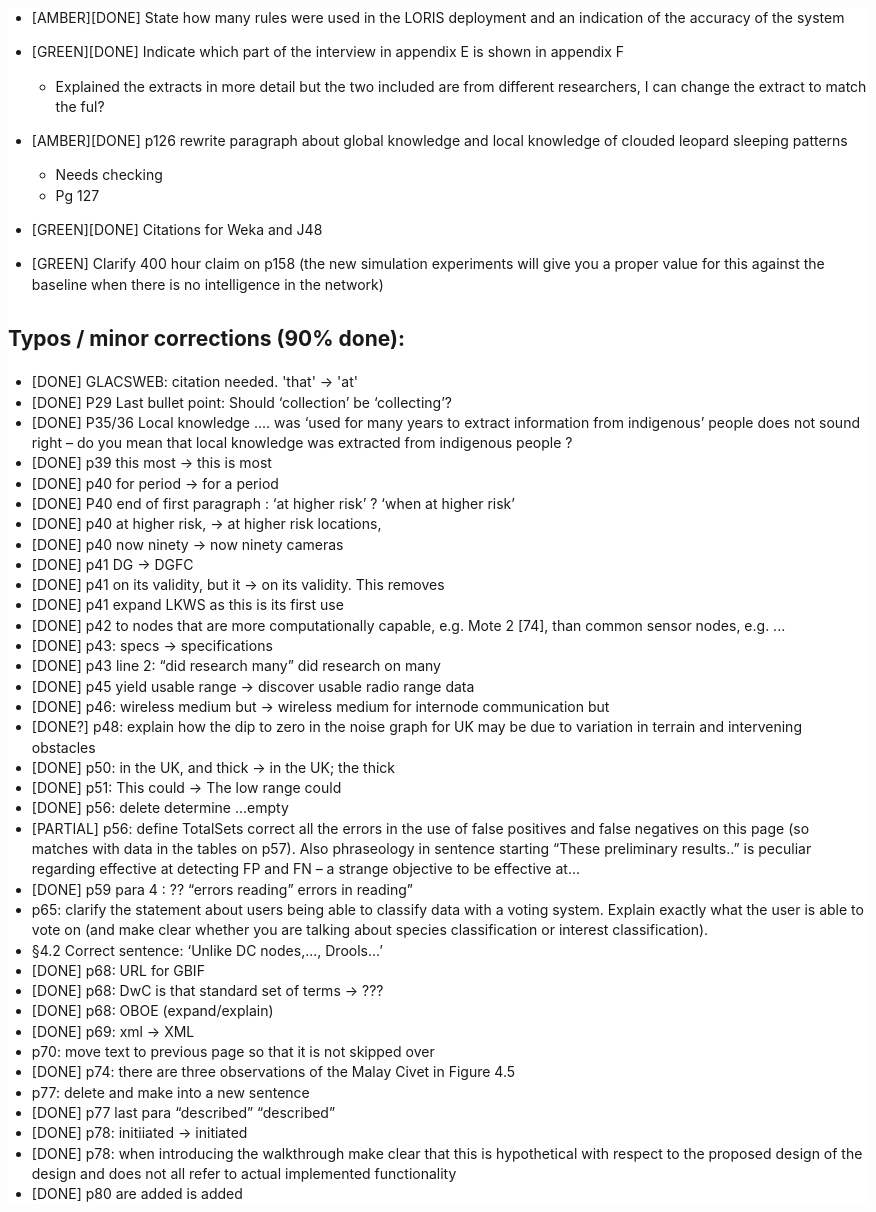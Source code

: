 * [AMBER][DONE] State how many rules were used in the LORIS deployment and an indication of the accuracy of the system

* [GREEN][DONE] Indicate which part of the interview in appendix E is shown in appendix F
	- Explained the extracts in more detail but the two included are from different researchers, I can change the extract to match the ful?

* [AMBER][DONE] p126 rewrite paragraph about global knowledge and local knowledge of clouded leopard sleeping patterns
	- Needs checking
	- Pg 127

* [GREEN][DONE] Citations for Weka and J48

* [GREEN] Clarify 400 hour claim on p158 (the new simulation experiments will give you a proper value for this against the baseline when there is no intelligence in the network)

## Typos / minor corrections (90% done):
* [DONE] GLACSWEB: citation needed. 'that' -> 'at'
* [DONE] P29 Last bullet point: Should ‘collection’ be ‘collecting’?
* [DONE] P35/36 Local knowledge .... was ‘used for many years to extract information
from indigenous’ people does not sound right – do you mean that local
knowledge was extracted from indigenous people ?
* [DONE] p39 this most -> this is most
* [DONE] p40 for period -> for a period
* [DONE] P40 end of first paragraph : ‘at higher risk’ ? ‘when at higher risk’
* [DONE] p40 at higher risk, -> at higher risk locations,
* [DONE] p40 now ninety -> now ninety cameras
* [DONE] p41 DG -> DGFC
* [DONE] p41 on its validity, but it -> on its validity. This removes
* [DONE] p41 expand LKWS as this is its first use
* [DONE] p42 to nodes that are more computationally capable, e.g. Mote 2 [74], than
common sensor nodes, e.g. ...
* [DONE] p43: specs -> specifications
* [DONE] p43 line 2: “did research many” did research on many
* [DONE] p45 yield usable range -> discover usable radio range data
* [DONE] p46: wireless medium but -> wireless medium for internode communication but
* [DONE?] p48: explain how the dip to zero in the noise graph for UK may be due to variation in terrain and intervening obstacles
* [DONE] p50: in the UK, and thick -> in the UK; the thick
* [DONE] p51: This could -> The low range could
* [DONE] p56: delete determine ...empty
* [PARTIAL] p56: define TotalSets
correct all the errors in the use of false positives and false negatives on this page
(so matches with data in the tables on p57). Also phraseology in sentence starting “These preliminary results..” is peculiar regarding effective at detecting FP and FN – a strange objective to be effective at...
* [DONE] p59 para 4 : ?? “errors reading” errors in reading”
* p65: clarify the statement about users being able to classify data with a voting
system. Explain exactly what the user is able to vote on (and make clear
whether you are talking about species classification or interest
classification).
* §4.2 Correct sentence: ‘Unlike DC nodes,..., Drools...’
* [DONE] p68: URL for GBIF
* [DONE] p68: DwC is that standard set of terms -> ???
* [DONE] p68: OBOE (expand/explain)
* [DONE] p69: xml -> XML
* p70: move text to previous page so that it is not skipped over
* [DONE] p74: there are three observations of the Malay Civet in Figure 4.5
* p77: delete and make into a new sentence
* [DONE] p77 last para “described” “described”
* [DONE] p78: initiiated -> initiated
* [DONE] p78: when introducing the walkthrough make clear that this is hypothetical with respect to the proposed design of the design and does not all refer to actual implemented functionality
* [DONE] p80 are added is added